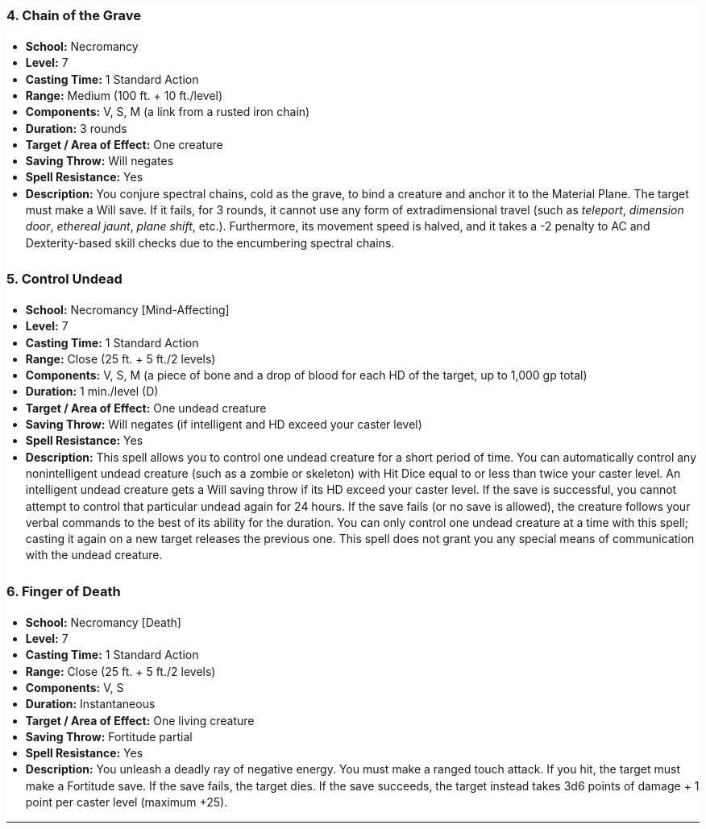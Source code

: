 ### 4. Chain of the Grave
*   **School:** Necromancy
*   **Level:** 7
*   **Casting Time:** 1 Standard Action
*   **Range:** Medium (100 ft. + 10 ft./level)
*   **Components:** V, S, M (a link from a rusted iron chain)
*   **Duration:** 3 rounds
*   **Target / Area of Effect:** One creature
*   **Saving Throw:** Will negates
*   **Spell Resistance:** Yes
*   **Description:** You conjure spectral chains, cold as the grave, to bind a creature and anchor it to the Material Plane. The target must make a Will save. If it fails, for 3 rounds, it cannot use any form of extradimensional travel (such as *teleport*, *dimension door*, *ethereal jaunt*, *plane shift*, etc.). Furthermore, its movement speed is halved, and it takes a -2 penalty to AC and Dexterity-based skill checks due to the encumbering spectral chains.

### 5. Control Undead
*   **School:** Necromancy [Mind-Affecting]
*   **Level:** 7
*   **Casting Time:** 1 Standard Action
*   **Range:** Close (25 ft. + 5 ft./2 levels)
*   **Components:** V, S, M (a piece of bone and a drop of blood for each HD of the target, up to 1,000 gp total)
*   **Duration:** 1 min./level (D)
*   **Target / Area of Effect:** One undead creature
*   **Saving Throw:** Will negates (if intelligent and HD exceed your caster level)
*   **Spell Resistance:** Yes
*   **Description:** This spell allows you to control one undead creature for a short period of time. You can automatically control any nonintelligent undead creature (such as a zombie or skeleton) with Hit Dice equal to or less than twice your caster level. An intelligent undead creature gets a Will saving throw if its HD exceed your caster level. If the save is successful, you cannot attempt to control that particular undead again for 24 hours. If the save fails (or no save is allowed), the creature follows your verbal commands to the best of its ability for the duration. You can only control one undead creature at a time with this spell; casting it again on a new target releases the previous one. This spell does not grant you any special means of communication with the undead creature.

### 6. Finger of Death
*   **School:** Necromancy [Death]
*   **Level:** 7
*   **Casting Time:** 1 Standard Action
*   **Range:** Close (25 ft. + 5 ft./2 levels)
*   **Components:** V, S
*   **Duration:** Instantaneous
*   **Target / Area of Effect:** One living creature
*   **Saving Throw:** Fortitude partial
*   **Spell Resistance:** Yes
*   **Description:** You unleash a deadly ray of negative energy. You must make a ranged touch attack. If you hit, the target must make a Fortitude save. If the save fails, the target dies. If the save succeeds, the target instead takes 3d6 points of damage + 1 point per caster level (maximum +25).

---